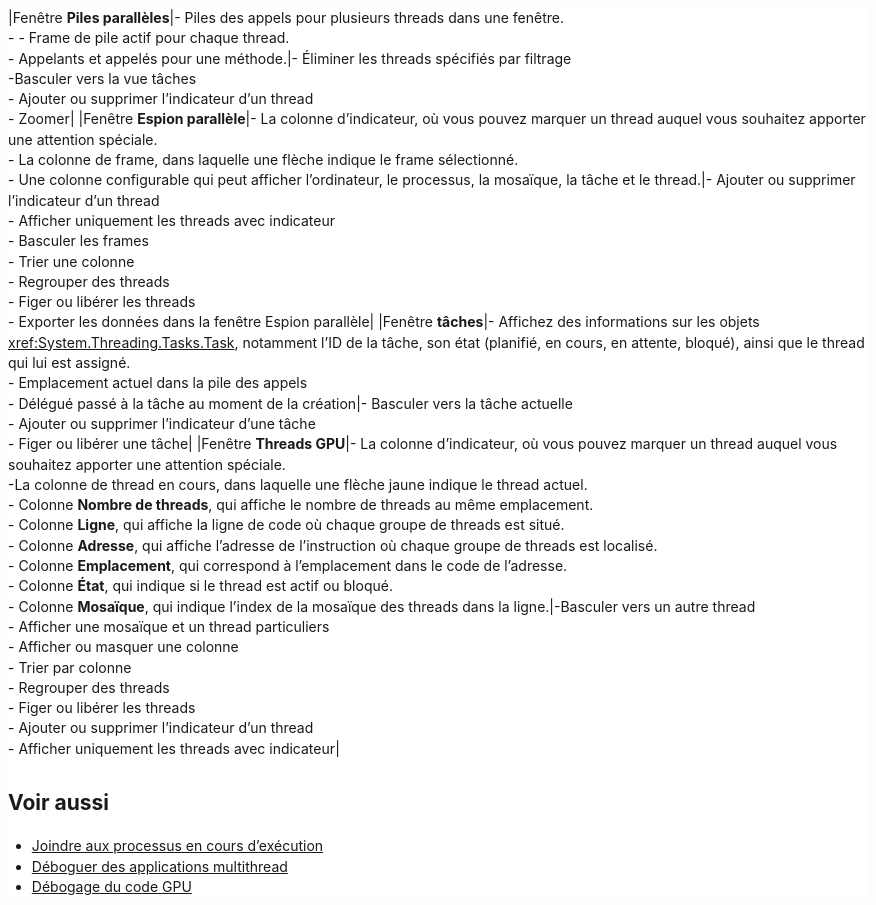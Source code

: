 |Fenêtre **Piles parallèles**|-   Piles des appels pour plusieurs threads dans une fenêtre.<br />-   -   Frame de pile actif pour chaque thread.<br />-   Appelants et appelés pour une méthode.|-   Éliminer les threads spécifiés par filtrage<br />-Basculer vers la vue tâches<br />-   Ajouter ou supprimer l’indicateur d’un thread<br />-   Zoomer|
|Fenêtre **Espion parallèle**|-   La colonne d’indicateur, où vous pouvez marquer un thread auquel vous souhaitez apporter une attention spéciale.<br />-   La colonne de frame, dans laquelle une flèche indique le frame sélectionné.<br />-   Une colonne configurable qui peut afficher l’ordinateur, le processus, la mosaïque, la tâche et le thread.|-   Ajouter ou supprimer l’indicateur d’un thread<br />-   Afficher uniquement les threads avec indicateur<br />-   Basculer les frames<br />-   Trier une colonne<br />-   Regrouper des threads<br />-   Figer ou libérer les threads<br />-   Exporter les données dans la fenêtre Espion parallèle|
|Fenêtre **tâches**|-   Affichez des informations sur les objets <xref:System.Threading.Tasks.Task>, notamment l’ID de la tâche, son état (planifié, en cours, en attente, bloqué), ainsi que le thread qui lui est assigné.<br />-   Emplacement actuel dans la pile des appels<br />-   Délégué passé à la tâche au moment de la création|-   Basculer vers la tâche actuelle<br />-   Ajouter ou supprimer l’indicateur d’une tâche<br />-   Figer ou libérer une tâche|
|Fenêtre **Threads GPU**|-   La colonne d’indicateur, où vous pouvez marquer un thread auquel vous souhaitez apporter une attention spéciale.<br />-La colonne de thread en cours, dans laquelle une flèche jaune indique le thread actuel.<br />-   Colonne **Nombre de threads**, qui affiche le nombre de threads au même emplacement.<br />-   Colonne **Ligne**, qui affiche la ligne de code où chaque groupe de threads est situé.<br />-   Colonne **Adresse**, qui affiche l’adresse de l’instruction où chaque groupe de threads est localisé.<br />-   Colonne **Emplacement**, qui correspond à l’emplacement dans le code de l’adresse.<br />-   Colonne **État**, qui indique si le thread est actif ou bloqué.<br />-   Colonne **Mosaïque**, qui indique l’index de la mosaïque des threads dans la ligne.|-Basculer vers un autre thread<br />-   Afficher une mosaïque et un thread particuliers<br />-   Afficher ou masquer une colonne<br />-   Trier par colonne<br />-   Regrouper des threads<br />-   Figer ou libérer les threads<br />-   Ajouter ou supprimer l’indicateur d’un thread<br />-   Afficher uniquement les threads avec indicateur|

## <a name="see-also"></a>Voir aussi

- [Joindre aux processus en cours d’exécution](../debugger/attach-to-running-processes-with-the-visual-studio-debugger.md)
- [Déboguer des applications multithread](../debugger/debug-multithreaded-applications-in-visual-studio.md)
- [Débogage du code GPU](../debugger/debugging-gpu-code.md)